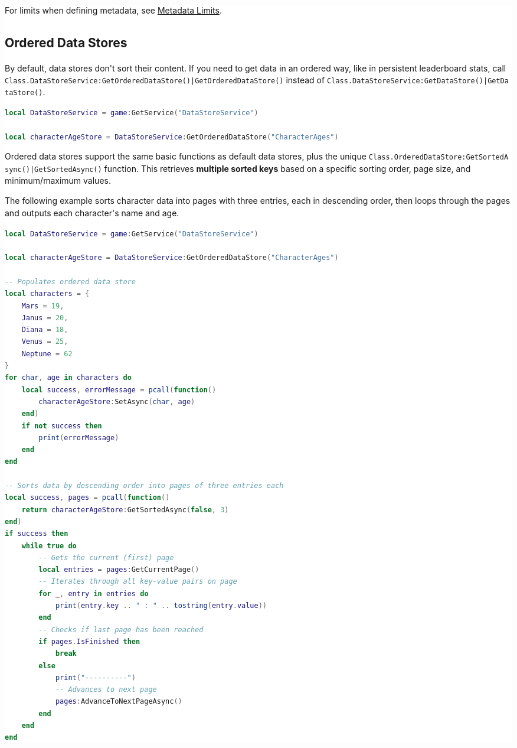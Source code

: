 For limits when defining metadata, see [Metadata Limits](../../cloud-services/data-stores/error-codes-and-limits.md#metadata-limits).

## Ordered Data Stores

By default, data stores don't sort their content. If you need to get data in an ordered way, like in persistent leaderboard stats, call `Class.DataStoreService:GetOrderedDataStore()|GetOrderedDataStore()` instead of `Class.DataStoreService:GetDataStore()|GetDataStore()`.

```lua
local DataStoreService = game:GetService("DataStoreService")

local characterAgeStore = DataStoreService:GetOrderedDataStore("CharacterAges")
```

Ordered data stores support the same basic functions as default data stores, plus the unique `Class.OrderedDataStore:GetSortedAsync()|GetSortedAsync()` function. This retrieves **multiple sorted keys** based on a specific sorting order, page size, and minimum/maximum values.

The following example sorts character data into pages with three entries, each in descending order, then loops through the pages and outputs each character's name and age.

```lua
local DataStoreService = game:GetService("DataStoreService")

local characterAgeStore = DataStoreService:GetOrderedDataStore("CharacterAges")

-- Populates ordered data store
local characters = {
	Mars = 19,
	Janus = 20,
	Diana = 18,
	Venus = 25,
	Neptune = 62
}
for char, age in characters do
	local success, errorMessage = pcall(function()
		characterAgeStore:SetAsync(char, age)
	end)
	if not success then
		print(errorMessage)
	end
end

-- Sorts data by descending order into pages of three entries each
local success, pages = pcall(function()
	return characterAgeStore:GetSortedAsync(false, 3)
end)
if success then
	while true do
		-- Gets the current (first) page
		local entries = pages:GetCurrentPage()
		-- Iterates through all key-value pairs on page
		for _, entry in entries do
			print(entry.key .. " : " .. tostring(entry.value))
		end
		-- Checks if last page has been reached
		if pages.IsFinished then
			break
		else
			print("----------")
			-- Advances to next page
			pages:AdvanceToNextPageAsync()
		end
	end
end
```